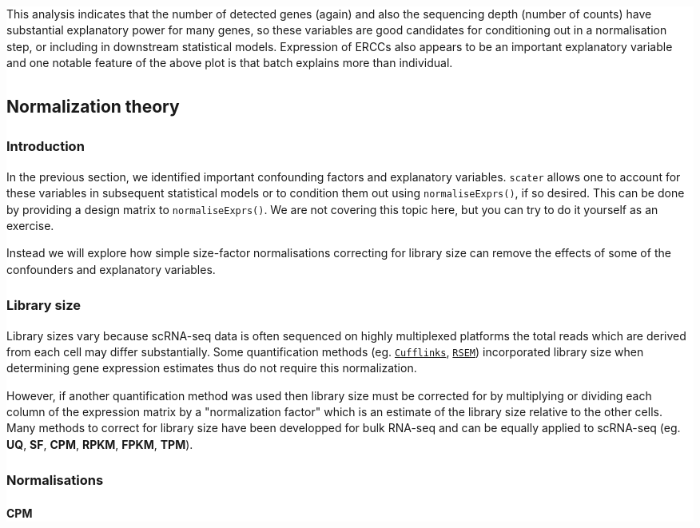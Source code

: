 This analysis indicates that the number of detected 
genes (again) and also the sequencing depth (number of 
counts) have substantial explanatory power for many genes,
so these variables are good candidates for conditioning 
out in a normalisation step, or including in downstream 
statistical models. Expression of ERCCs also appears to 
be an important explanatory variable and one notable 
feature of the above plot is that batch explains more 
than individual. 



## Normalization theory

### Introduction



In the previous section, we identified important confounding
factors and explanatory variables. `scater` allows one to 
account for these variables in subsequent statistical models 
or to condition them out using `normaliseExprs()`, if so desired.
This can be done by providing a design matrix to `normaliseExprs()`.
We are not covering this topic here, but you can try to do it
yourself as an exercise.

Instead we will explore how simple size-factor normalisations 
correcting for library size can remove the effects of some
of the confounders and explanatory variables.

### Library size

Library sizes vary because scRNA-seq data is often 
sequenced on highly multiplexed platforms the total 
reads which are derived from each cell may differ substantially. 
Some quantification methods
(eg. [`Cufflinks`](http://cole-trapnell-lab.github.io/cufflinks/), [`RSEM`](http://deweylab.github.io/RSEM/)) incorporated 
library size when determining gene expression estimates 
thus do not require this normalization.

However, if another quantification method was used then
library size must be corrected for by multiplying or 
dividing each column of the expression matrix by a 
"normalization factor" which is an estimate of the 
library size relative to the other cells. Many methods
to correct for library size have been developped for 
bulk RNA-seq and can be equally applied to scRNA-seq 
(eg. __UQ__, __SF__, __CPM__, __RPKM__, __FPKM__, __TPM__). 


### Normalisations

#### CPM

